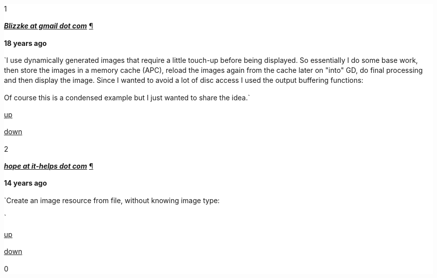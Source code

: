 1


[**_Blizzke at gmail dot com_**](https://www.php.net/manual/en/function.imagecreatefromstring.php#77792) [¶](https://www.php.net/manual/en/function.imagecreatefromstring.php#77792)

**18 years ago**

`I use dynamically generated images that require a little touch-up before being displayed. So essentially I do some base work, then store the images in a memory cache (APC), reload the images again from the cache later on "into" GD, do final processing and then display the image.
Since I wanted to avoid a lot of disc access I used the output buffering functions:
<?php
// Do your image processing stuff

// Start buffering
ob_start ( );
ImageGD ( $hImage );
$sImage = ob_get_contents ( );
ob_end_clean ( );
// Put stuff into cache

// Reload from cache and recreate image
$hImage = imagecreatefromstring ( $sImage );
// Do final editing stuff and output image
?>
Of course this is a condensed example but I just wanted to share the idea.`

[up](https://www.php.net/manual/vote-note.php?id=104147&page=function.imagecreatefromstring&vote=up "Vote up!")

[down](https://www.php.net/manual/vote-note.php?id=104147&page=function.imagecreatefromstring&vote=down "Vote down!")

2


[**_hope at it-helps dot com_**](https://www.php.net/manual/en/function.imagecreatefromstring.php#104147) [¶](https://www.php.net/manual/en/function.imagecreatefromstring.php#104147)

**14 years ago**

`Create an image resource from file, without knowing image type:
<?php
function imagecreatefromfile($imagepath=false) {
    if(!$imagepath || !$is_readable($imagepath) return false;
    return @imagecreatefromstring(file_get_contents($imagepath));
}
$img_resource=imagecreatefromfile($imagepath);
?>`

[up](https://www.php.net/manual/vote-note.php?id=62351&page=function.imagecreatefromstring&vote=up "Vote up!")

[down](https://www.php.net/manual/vote-note.php?id=62351&page=function.imagecreatefromstring&vote=down "Vote down!")

0
